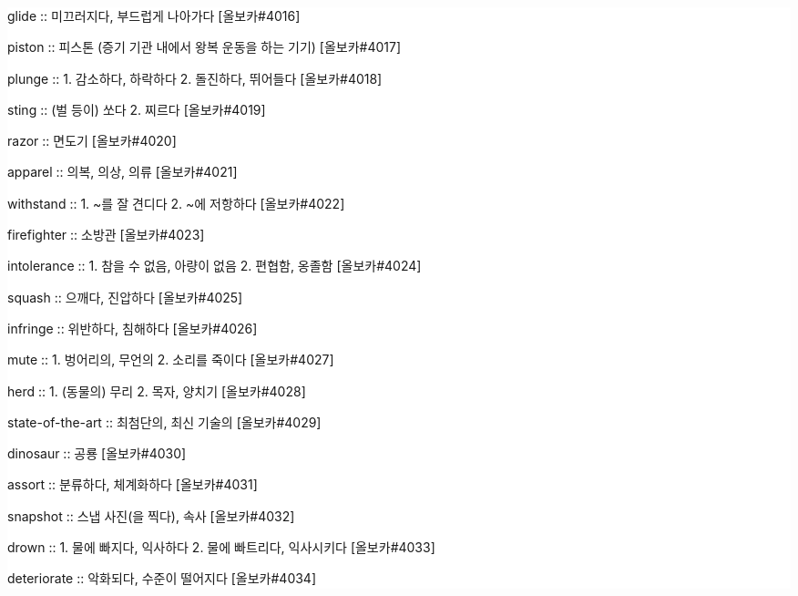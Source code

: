 

glide :: 미끄러지다, 부드럽게 나아가다 [올보카#4016]



piston :: 피스톤 (증기 기관 내에서 왕복 운동을 하는 기기) [올보카#4017]



plunge :: 1. 감소하다, 하락하다 2. 돌진하다, 뛰어들다 [올보카#4018]



sting :: (벌 등이) 쏘다 2. 찌르다 [올보카#4019]



razor :: 면도기 [올보카#4020]



apparel :: 의복, 의상, 의류 [올보카#4021]



withstand :: 1. ~를 잘 견디다 2. ~에 저항하다 [올보카#4022]



firefighter :: 소방관 [올보카#4023]



intolerance :: 1. 참을 수 없음, 아량이 없음 2. 편협함, 옹졸함 [올보카#4024]



squash :: 으깨다, 진압하다 [올보카#4025]



infringe :: 위반하다, 침해하다 [올보카#4026]



mute :: 1. 벙어리의, 무언의 2. 소리를 죽이다 [올보카#4027]



herd :: 1. (동물의) 무리 2. 목자, 양치기 [올보카#4028]



state-of-the-art :: 최첨단의, 최신 기술의 [올보카#4029]



dinosaur :: 공룡 [올보카#4030]



assort :: 분류하다, 체계화하다 [올보카#4031]



snapshot :: 스냅 사진(을 찍다), 속사 [올보카#4032]



drown :: 1. 물에 빠지다, 익사하다 2. 물에 빠트리다, 익사시키다 [올보카#4033]



deteriorate :: 악화되다, 수준이 떨어지다 [올보카#4034]

